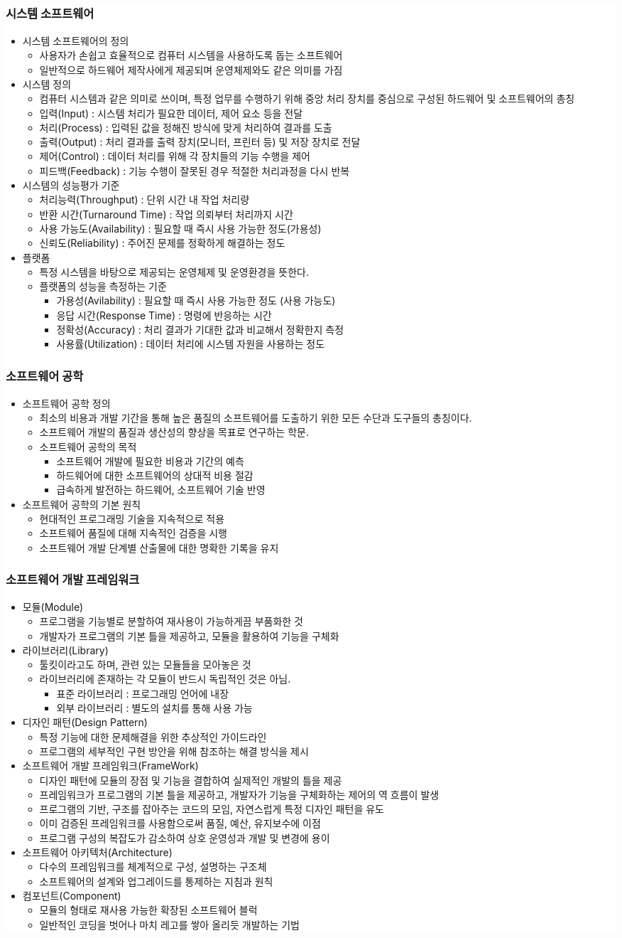 ### 시스템 소프트웨어

- 시스템 소프트웨어의 정의
  - 사용자가 손쉽고 효율적으로 컴퓨터 시스템을 사용하도록 돕는 소프트웨어
  - 일반적으로 하드웨어 제작사에게 제공되며 운영체제와도 같은 의미를 가짐
- 시스템 정의
  - 컴퓨터 시스템과 같은 의미로 쓰이며, 특정 업무를 수행하기 위해 중앙 처리 장치를 중심으로 구성된 하드웨어 및 소프트웨어의 총칭
  - 입력(Input) : 시스템 처리가 필요한 데이터, 제어 요소 등을 전달
  - 처리(Process) : 입력된 값을 정해진 방식에 맞게 처리하여 결과를 도출
  - 출력(Output) : 처리 결과를 출력 장치(모니터, 프린터 등) 및 저장 장치로 전달
  - 제어(Control) : 데이터 처리를 위해 각 장치들의 기능 수행을 제어
  - 피드백(Feedback) : 기능 수행이 잘못된 경우 적절한 처리과정을 다시 반복
- 시스템의 성능평가 기준
  - 처리능력(Throughput) : 단위 시간 내 작업 처리량
  - 반환 시간(Turnaround Time) : 작업 의뢰부터 처리까지 시간
  - 사용 가능도(Availability) : 필요할 때 즉시 사용 가능한 정도(가용성)
  - 신뢰도(Reliability) : 주어진 문제를 정확하게 해결하는 정도
- 플랫폼
  - 특정 시스템을 바탕으로 제공되는 운영체제 및 운영환경을 뜻한다.
  - 플랫폼의 성능을 측정하는 기준
    - 가용성(Avilability) : 필요할 때 즉시 사용 가능한 정도 (사용 가능도)
    - 응답 시간(Response Time) : 명령에 반응하는 시간
    - 정확성(Accuracy) : 처리 결과가 기대한 값과 비교해서 정확한지 측정
    - 사용률(Utilization) : 데이터 처리에 시스템 자원을 사용하는 정도

### 소프트웨어 공학

- 소프트웨어 공학 정의
  - 최소의 비용과 개발 기간을 통해 높은 품질의 소프트웨어를 도출하기 위한 모든 수단과 도구들의 총칭이다.
  - 소프트웨어 개발의 품질과 생산성의 향상을 목표로 연구하는 학문.
  - 소프트웨어 공학의 목적
    - 소프트웨어 개발에 필요한 비용과 기간의 예측
    - 하드웨어에 대한 소프트웨어의 상대적 비용 절감
    - 급속하게 발전하는 하드웨어, 소프트웨어 기술 반영
- 소프트웨어 공학의 기본 원칙
  - 현대적인 프로그래밍 기술을 지속적으로 적용
  - 소프트웨어 품질에 대해 지속적인 검증을 시행
  - 소프트웨어 개발 단계별 산출물에 대한 명확한 기록을 유지

### 소프트웨어 개발 프레임워크

- 모듈(Module)
  - 프로그램을 기능별로 분할하여 재사용이 가능하게끔 부품화한 것
  - 개발자가 프로그램의 기본 틀을 제공하고, 모듈을 활용하여 기능을 구체화
- 라이브러리(Library)
  - 툴킷이라고도 하며, 관련 있는 모듈들을 모아놓은 것
  - 라이브러리에 존재하는 각 모듈이 반드시 독립적인 것은 아님.
    - 표준 라이브러리 : 프로그래밍 언어에 내장
    - 외부 라이브러리 : 별도의 설치를 통해 사용 가능
- 디자인 패턴(Design Pattern)
  - 특정 기능에 대한 문제해결을 위한 추상적인 가이드라인
  - 프로그램의 세부적인 구현 방안을 위해 참조하는 해결 방식을 제시
- 소프트웨어 개발 프레임워크(FrameWork)
  - 디자인 패턴에 모듈의 장점 및 기능을 결합하여 실제적인 개발의 틀을 제공
  - 프레임워크가 프로그램의 기본 틀을 제공하고, 개발자가 기능을 구체화하는 제어의 역 흐름이 발생
  - 프로그램의 기반, 구조를 잡아주는 코드의 모임, 자연스럽게 특정 디자인 패턴을 유도
  - 이미 검증된 프레임워크를 사용함으로써 품질, 예산, 유지보수에 이점
  - 프로그램 구성의 복잡도가 감소하여 상호 운영성과 개발 및 변경에 용이
- 소프트웨어 아키텍처(Architecture)
  - 다수의 프레임워크를 체계적으로 구성, 설명하는 구조체
  - 소프트웨어의 설계와 업그레이드를 통제하는 지침과 원칙
- 컴포넌트(Component)
  - 모듈의 형태로 재사용 가능한 확장된 소프트웨어 블럭
  - 일반적인 코딩을 벗어나 마치 레고를 쌓아 올리듯 개발하는 기법